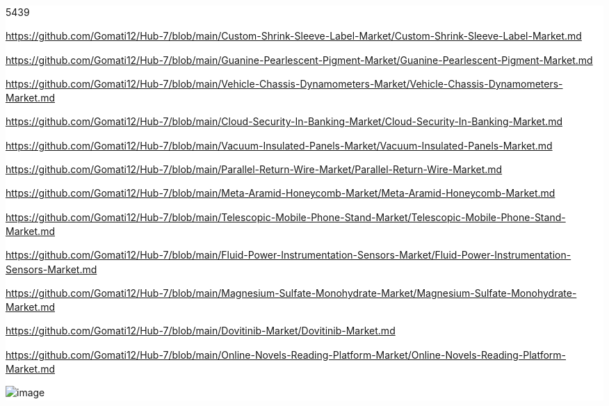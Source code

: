 5439</p><p><a href="https://github.com/Gomati12/Hub-7/blob/main/Custom-Shrink-Sleeve-Label-Market/Custom-Shrink-Sleeve-Label-Market.md">https://github.com/Gomati12/Hub-7/blob/main/Custom-Shrink-Sleeve-Label-Market/Custom-Shrink-Sleeve-Label-Market.md</a></p><p><a href="https://github.com/Gomati12/Hub-7/blob/main/Guanine-Pearlescent-Pigment-Market/Guanine-Pearlescent-Pigment-Market.md">https://github.com/Gomati12/Hub-7/blob/main/Guanine-Pearlescent-Pigment-Market/Guanine-Pearlescent-Pigment-Market.md</a></p><p><a href="https://github.com/Gomati12/Hub-7/blob/main/Vehicle-Chassis-Dynamometers-Market/Vehicle-Chassis-Dynamometers-Market.md">https://github.com/Gomati12/Hub-7/blob/main/Vehicle-Chassis-Dynamometers-Market/Vehicle-Chassis-Dynamometers-Market.md</a></p><p><a href="https://github.com/Gomati12/Hub-7/blob/main/Cloud-Security-In-Banking-Market/Cloud-Security-In-Banking-Market.md">https://github.com/Gomati12/Hub-7/blob/main/Cloud-Security-In-Banking-Market/Cloud-Security-In-Banking-Market.md</a></p><p><a href="https://github.com/Gomati12/Hub-7/blob/main/Vacuum-Insulated-Panels-Market/Vacuum-Insulated-Panels-Market.md">https://github.com/Gomati12/Hub-7/blob/main/Vacuum-Insulated-Panels-Market/Vacuum-Insulated-Panels-Market.md</a></p><p><a href="https://github.com/Gomati12/Hub-7/blob/main/Parallel-Return-Wire-Market/Parallel-Return-Wire-Market.md">https://github.com/Gomati12/Hub-7/blob/main/Parallel-Return-Wire-Market/Parallel-Return-Wire-Market.md</a></p><p><a href="https://github.com/Gomati12/Hub-7/blob/main/Meta-Aramid-Honeycomb-Market/Meta-Aramid-Honeycomb-Market.md">https://github.com/Gomati12/Hub-7/blob/main/Meta-Aramid-Honeycomb-Market/Meta-Aramid-Honeycomb-Market.md</a></p><p><a href="https://github.com/Gomati12/Hub-7/blob/main/Telescopic-Mobile-Phone-Stand-Market/Telescopic-Mobile-Phone-Stand-Market.md">https://github.com/Gomati12/Hub-7/blob/main/Telescopic-Mobile-Phone-Stand-Market/Telescopic-Mobile-Phone-Stand-Market.md</a></p><p><a href="https://github.com/Gomati12/Hub-7/blob/main/Fluid-Power-Instrumentation-Sensors-Market/Fluid-Power-Instrumentation-Sensors-Market.md">https://github.com/Gomati12/Hub-7/blob/main/Fluid-Power-Instrumentation-Sensors-Market/Fluid-Power-Instrumentation-Sensors-Market.md</a></p><p><a href="https://github.com/Gomati12/Hub-7/blob/main/Magnesium-Sulfate-Monohydrate-Market/Magnesium-Sulfate-Monohydrate-Market.md">https://github.com/Gomati12/Hub-7/blob/main/Magnesium-Sulfate-Monohydrate-Market/Magnesium-Sulfate-Monohydrate-Market.md</a></p><p><a href="https://github.com/Gomati12/Hub-7/blob/main/Dovitinib-Market/Dovitinib-Market.md">https://github.com/Gomati12/Hub-7/blob/main/Dovitinib-Market/Dovitinib-Market.md</a></p><p><a href="https://github.com/Gomati12/Hub-7/blob/main/Online-Novels-Reading-Platform-Market/Online-Novels-Reading-Platform-Market.md">https://github.com/Gomati12/Hub-7/blob/main/Online-Novels-Reading-Platform-Market/Online-Novels-Reading-Platform-Market.md</a></p>
![image](https://github.com/user-attachments/assets/92d11b56-c525-4c67-9242-c606454c6150)
